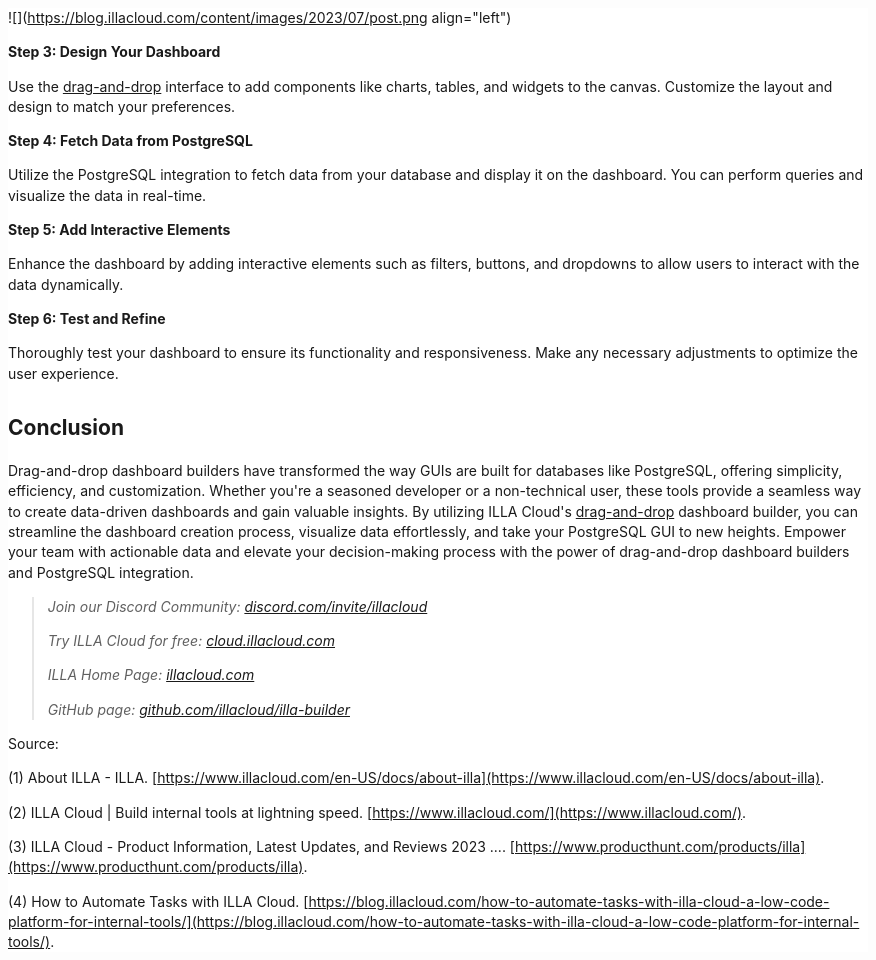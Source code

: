 ![](https://blog.illacloud.com/content/images/2023/07/post.png align="left")

**Step 3: Design Your Dashboard**

Use the [drag-and-drop](https://blog.illacloud.com/updated-drag-and-drop-feature-of-illa-cloud-revolutionizing-component-placement-and-layout/) interface to add components like charts, tables, and widgets to the canvas. Customize the layout and design to match your preferences.

**Step 4: Fetch Data from PostgreSQL**

Utilize the PostgreSQL integration to fetch data from your database and display it on the dashboard. You can perform queries and visualize the data in real-time.

**Step 5: Add Interactive Elements**

Enhance the dashboard by adding interactive elements such as filters, buttons, and dropdowns to allow users to interact with the data dynamically.

**Step 6: Test and Refine**

Thoroughly test your dashboard to ensure its functionality and responsiveness. Make any necessary adjustments to optimize the user experience.

## Conclusion

Drag-and-drop dashboard builders have transformed the way GUIs are built for databases like PostgreSQL, offering simplicity, efficiency, and customization. Whether you're a seasoned developer or a non-technical user, these tools provide a seamless way to create data-driven dashboards and gain valuable insights. By utilizing ILLA Cloud's [drag-and-drop](https://blog.illacloud.com/updated-drag-and-drop-feature-of-illa-cloud-revolutionizing-component-placement-and-layout/) dashboard builder, you can streamline the dashboard creation process, visualize data effortlessly, and take your PostgreSQL GUI to new heights. Empower your team with actionable data and elevate your decision-making process with the power of drag-and-drop dashboard builders and PostgreSQL integration.

> *Join our Discord Community:* [*discord.com/invite/illacloud*](http://discord.com/invite/illacloudTry)
> 
> *Try ILLA Cloud for free:* [*cloud.illacloud.com*](http://cloud.illacloud.com/?ref=illa-blog)
> 
> *ILLA Home Page:* [*illacloud.com*](http://illacloud.com/?ref=illa-blog)
> 
> *GitHub page:* [*github.com/illacloud/illa-builder*](http://github.com/illacloud/illa-builder)

Source:

(1) About ILLA - ILLA. [https://www.illacloud.com/en-US/docs/about-illa](https://www.illacloud.com/en-US/docs/about-illa).

(2) ILLA Cloud | Build internal tools at lightning speed. [https://www.illacloud.com/](https://www.illacloud.com/).

(3) ILLA Cloud - Product Information, Latest Updates, and Reviews 2023 .... [https://www.producthunt.com/products/illa](https://www.producthunt.com/products/illa).

(4) How to Automate Tasks with ILLA Cloud. [https://blog.illacloud.com/how-to-automate-tasks-with-illa-cloud-a-low-code-platform-for-internal-tools/](https://blog.illacloud.com/how-to-automate-tasks-with-illa-cloud-a-low-code-platform-for-internal-tools/).
